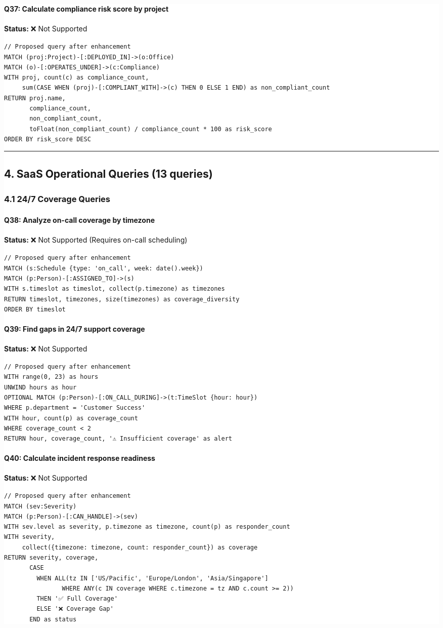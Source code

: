 #### Q37: Calculate compliance risk score by project
**Status:** ❌ Not Supported
```cypher
// Proposed query after enhancement
MATCH (proj:Project)-[:DEPLOYED_IN]->(o:Office)
MATCH (o)-[:OPERATES_UNDER]->(c:Compliance)
WITH proj, count(c) as compliance_count,
     sum(CASE WHEN (proj)-[:COMPLIANT_WITH]->(c) THEN 0 ELSE 1 END) as non_compliant_count
RETURN proj.name, 
       compliance_count,
       non_compliant_count,
       toFloat(non_compliant_count) / compliance_count * 100 as risk_score
ORDER BY risk_score DESC
```

---

## 4. SaaS Operational Queries (13 queries)

### 4.1 24/7 Coverage Queries

#### Q38: Analyze on-call coverage by timezone
**Status:** ❌ Not Supported (Requires on-call scheduling)
```cypher
// Proposed query after enhancement
MATCH (s:Schedule {type: 'on_call', week: date().week})
MATCH (p:Person)-[:ASSIGNED_TO]->(s)
WITH s.timeslot as timeslot, collect(p.timezone) as timezones
RETURN timeslot, timezones, size(timezones) as coverage_diversity
ORDER BY timeslot
```

#### Q39: Find gaps in 24/7 support coverage
**Status:** ❌ Not Supported
```cypher
// Proposed query after enhancement
WITH range(0, 23) as hours
UNWIND hours as hour
OPTIONAL MATCH (p:Person)-[:ON_CALL_DURING]->(t:TimeSlot {hour: hour})
WHERE p.department = 'Customer Success'
WITH hour, count(p) as coverage_count
WHERE coverage_count < 2
RETURN hour, coverage_count, '⚠️ Insufficient coverage' as alert
```

#### Q40: Calculate incident response readiness
**Status:** ❌ Not Supported
```cypher
// Proposed query after enhancement
MATCH (sev:Severity)
MATCH (p:Person)-[:CAN_HANDLE]->(sev)
WITH sev.level as severity, p.timezone as timezone, count(p) as responder_count
WITH severity, 
     collect({timezone: timezone, count: responder_count}) as coverage
RETURN severity, coverage,
       CASE 
         WHEN ALL(tz IN ['US/Pacific', 'Europe/London', 'Asia/Singapore'] 
                WHERE ANY(c IN coverage WHERE c.timezone = tz AND c.count >= 2))
         THEN '✅ Full Coverage'
         ELSE '❌ Coverage Gap'
       END as status
```
